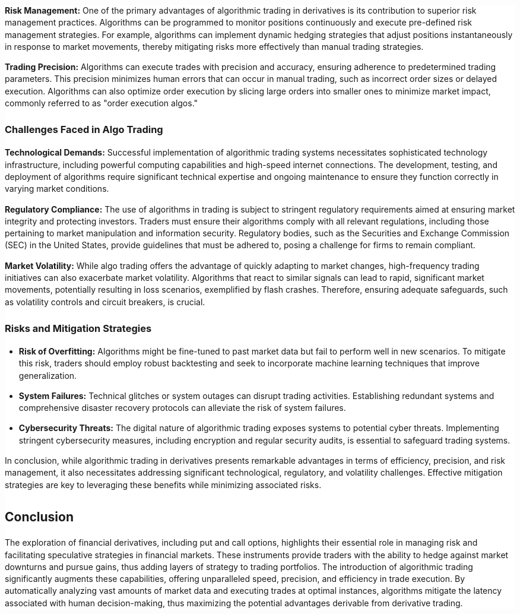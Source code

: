 **Risk Management:** One of the primary advantages of algorithmic trading in derivatives is its contribution to superior risk management practices. Algorithms can be programmed to monitor positions continuously and execute pre-defined risk management strategies. For example, algorithms can implement dynamic hedging strategies that adjust positions instantaneously in response to market movements, thereby mitigating risks more effectively than manual trading strategies.

**Trading Precision:** Algorithms can execute trades with precision and accuracy, ensuring adherence to predetermined trading parameters. This precision minimizes human errors that can occur in manual trading, such as incorrect order sizes or delayed execution. Algorithms can also optimize order execution by slicing large orders into smaller ones to minimize market impact, commonly referred to as "order execution algos."

### Challenges Faced in Algo Trading

**Technological Demands:** Successful implementation of algorithmic trading systems necessitates sophisticated technology infrastructure, including powerful computing capabilities and high-speed internet connections. The development, testing, and deployment of algorithms require significant technical expertise and ongoing maintenance to ensure they function correctly in varying market conditions.

**Regulatory Compliance:** The use of algorithms in trading is subject to stringent regulatory requirements aimed at ensuring market integrity and protecting investors. Traders must ensure their algorithms comply with all relevant regulations, including those pertaining to market manipulation and information security. Regulatory bodies, such as the Securities and Exchange Commission (SEC) in the United States, provide guidelines that must be adhered to, posing a challenge for firms to remain compliant.

**Market Volatility:** While algo trading offers the advantage of quickly adapting to market changes, high-frequency trading initiatives can also exacerbate market volatility. Algorithms that react to similar signals can lead to rapid, significant market movements, potentially resulting in loss scenarios, exemplified by flash crashes. Therefore, ensuring adequate safeguards, such as volatility controls and circuit breakers, is crucial.

### Risks and Mitigation Strategies

- **Risk of Overfitting:** Algorithms might be fine-tuned to past market data but fail to perform well in new scenarios. To mitigate this risk, traders should employ robust backtesting and seek to incorporate machine learning techniques that improve generalization.

- **System Failures:** Technical glitches or system outages can disrupt trading activities. Establishing redundant systems and comprehensive disaster recovery protocols can alleviate the risk of system failures.

- **Cybersecurity Threats:** The digital nature of algorithmic trading exposes systems to potential cyber threats. Implementing stringent cybersecurity measures, including encryption and regular security audits, is essential to safeguard trading systems.

In conclusion, while algorithmic trading in derivatives presents remarkable advantages in terms of efficiency, precision, and risk management, it also necessitates addressing significant technological, regulatory, and volatility challenges. Effective mitigation strategies are key to leveraging these benefits while minimizing associated risks.

## Conclusion

The exploration of financial derivatives, including put and call options, highlights their essential role in managing risk and facilitating speculative strategies in financial markets. These instruments provide traders with the ability to hedge against market downturns and pursue gains, thus adding layers of strategy to trading portfolios. The introduction of algorithmic trading significantly augments these capabilities, offering unparalleled speed, precision, and efficiency in trade execution. By automatically analyzing vast amounts of market data and executing trades at optimal instances, algorithms mitigate the latency associated with human decision-making, thus maximizing the potential advantages derivable from derivative trading.
